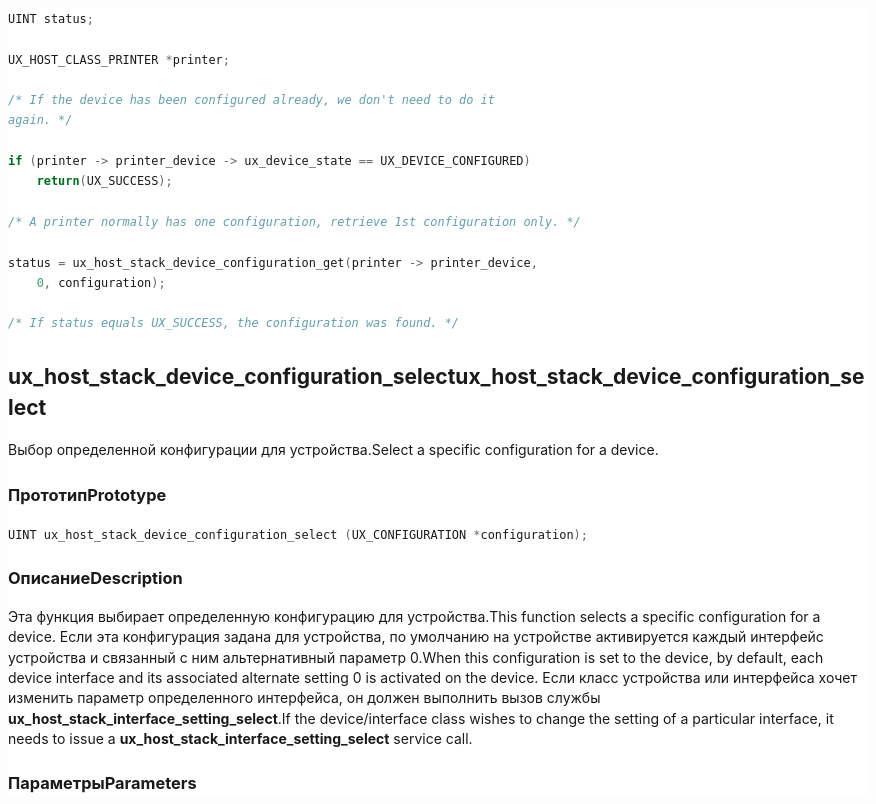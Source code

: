 ```c
UINT status;

UX_HOST_CLASS_PRINTER *printer;

/* If the device has been configured already, we don't need to do it
again. */

if (printer -> printer_device -> ux_device_state == UX_DEVICE_CONFIGURED)
    return(UX_SUCCESS);

/* A printer normally has one configuration, retrieve 1st configuration only. */

status = ux_host_stack_device_configuration_get(printer -> printer_device,
    0, configuration);

/* If status equals UX_SUCCESS, the configuration was found. */
```

## <a name="ux_host_stack_device_configuration_select"></a><span data-ttu-id="93be9-216">ux_host_stack_device_configuration_select</span><span class="sxs-lookup"><span data-stu-id="93be9-216">ux_host_stack_device_configuration_select</span></span>

<span data-ttu-id="93be9-217">Выбор определенной конфигурации для устройства.</span><span class="sxs-lookup"><span data-stu-id="93be9-217">Select a specific configuration for a device.</span></span>

### <a name="prototype"></a><span data-ttu-id="93be9-218">Прототип</span><span class="sxs-lookup"><span data-stu-id="93be9-218">Prototype</span></span>

```c
UINT ux_host_stack_device_configuration_select (UX_CONFIGURATION *configuration);
```

### <a name="description"></a><span data-ttu-id="93be9-219">Описание</span><span class="sxs-lookup"><span data-stu-id="93be9-219">Description</span></span>

<span data-ttu-id="93be9-220">Эта функция выбирает определенную конфигурацию для устройства.</span><span class="sxs-lookup"><span data-stu-id="93be9-220">This function selects a specific configuration for a device.</span></span> <span data-ttu-id="93be9-221">Если эта конфигурация задана для устройства, по умолчанию на устройстве активируется каждый интерфейс устройства и связанный с ним альтернативный параметр 0.</span><span class="sxs-lookup"><span data-stu-id="93be9-221">When this configuration is set to the device, by default, each device interface and its associated alternate setting 0 is activated on the device.</span></span> <span data-ttu-id="93be9-222">Если класс устройства или интерфейса хочет изменить параметр определенного интерфейса, он должен выполнить вызов службы **ux_host_stack_interface_setting_select**.</span><span class="sxs-lookup"><span data-stu-id="93be9-222">If the device/interface class wishes to change the setting of a particular interface, it needs to issue a **ux_host_stack_interface_setting_select** service call.</span></span>

### <a name="parameters"></a><span data-ttu-id="93be9-223">Параметры</span><span class="sxs-lookup"><span data-stu-id="93be9-223">Parameters</span></span>
